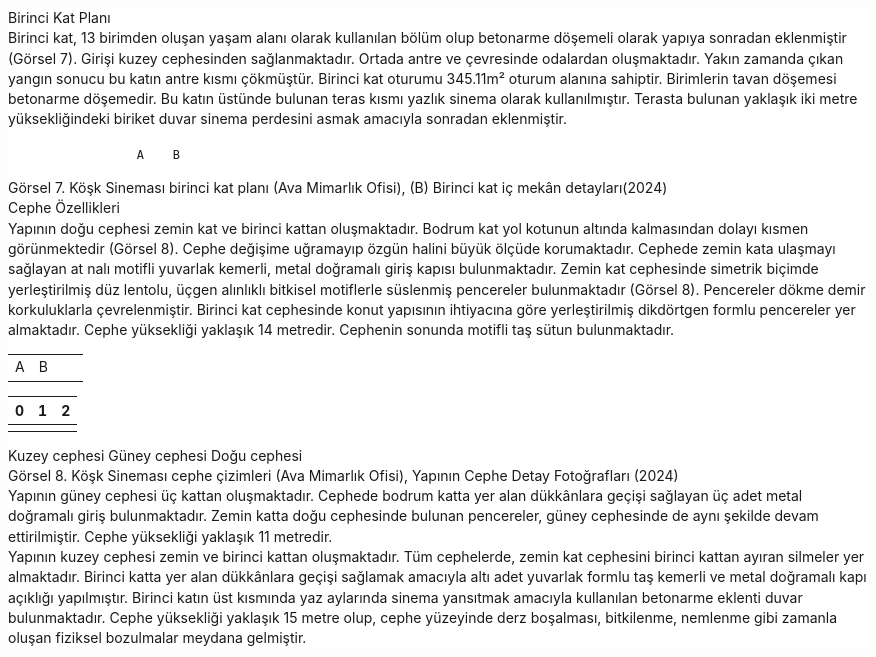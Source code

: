 Birinci Kat Planı   
Birinci  kat,  13  birimden  oluşan  yaşam  alanı  olarak  kullanılan  bölüm  olup  betonarme 
döşemeli olarak yapıya sonradan eklenmiştir (Görsel 7). Girişi kuzey cephesinden sağlanmaktadır. 
Ortada antre ve çevresinde odalardan oluşmaktadır. Yakın zamanda çıkan yangın sonucu bu katın 
antre kısmı çökmüştür. Birinci kat oturumu 345.11m² oturum alanına sahiptir. Birimlerin tavan 
döşemesi  betonarme  döşemedir.  Bu  katın  üstünde  bulunan  teras  kısmı  yazlık  sinema  olarak 
kullanılmıştır. Terasta bulunan yaklaşık iki metre yüksekliğindeki biriket duvar sinema perdesini 
asmak amacıyla sonradan eklenmiştir.    
                                   
              
                      A    B   
Görsel 7. Köşk Sineması birinci kat planı (Ava Mimarlık Ofisi), (B) Birinci kat iç mekân detayları(2024)     
Cephe Özellikleri   
Yapının doğu cephesi zemin kat ve birinci kattan oluşmaktadır. Bodrum kat yol kotunun 
altında kalmasından dolayı kısmen görünmektedir (Görsel 8). Cephe değişime uğramayıp özgün 
halini büyük ölçüde korumaktadır. Cephede zemin kata ulaşmayı sağlayan at nalı motifli yuvarlak 
kemerli,  metal  doğramalı  giriş  kapısı  bulunmaktadır.  Zemin  kat  cephesinde  simetrik  biçimde 
yerleştirilmiş düz lentolu, üçgen alınlıklı bitkisel motiflerle süslenmiş pencereler bulunmaktadır 
(Görsel 8). Pencereler dökme demir korkuluklarla çevrelenmiştir. Birinci kat cephesinde konut 
yapısının  ihtiyacına  göre  yerleştirilmiş  dikdörtgen  formlu  pencereler  yer  almaktadır.    Cephe 
yüksekliği yaklaşık 14 metredir. Cephenin sonunda motifli taş sütun bulunmaktadır.   
    
 
       

|    |    |    |    |
|:---|:---|:---|:---|
| A  | B  |    |    |

| 0   | 1   | 2   |
|:----|:----|:----|
|     |     |     |

       
   
   
         
   
   
       
Kuzey cephesi    Güney cephesi    Doğu cephesi   
Görsel 8. Köşk Sineması cephe çizimleri (Ava Mimarlık Ofisi), Yapının Cephe Detay Fotoğrafları (2024)   
Yapının güney cephesi üç kattan oluşmaktadır. Cephede bodrum katta yer alan dükkânlara 
geçişi sağlayan üç adet metal doğramalı giriş bulunmaktadır. Zemin katta doğu cephesinde bulunan 
pencereler, güney cephesinde de aynı şekilde devam ettirilmiştir. Cephe yüksekliği yaklaşık 11 
metredir.   
Yapının kuzey cephesi zemin ve birinci kattan oluşmaktadır. Tüm cephelerde, zemin kat 
cephesini birinci kattan ayıran silmeler yer almaktadır. Birinci katta yer alan dükkânlara geçişi 
sağlamak amacıyla altı adet yuvarlak formlu taş kemerli ve metal doğramalı kapı açıklığı yapılmıştır. 
Birinci katın üst kısmında yaz aylarında sinema yansıtmak amacıyla kullanılan betonarme eklenti 
duvar bulunmaktadır. Cephe yüksekliği yaklaşık 15 metre olup, cephe yüzeyinde derz boşalması, 
bitkilenme, nemlenme gibi zamanla oluşan fiziksel bozulmalar meydana gelmiştir.  
   